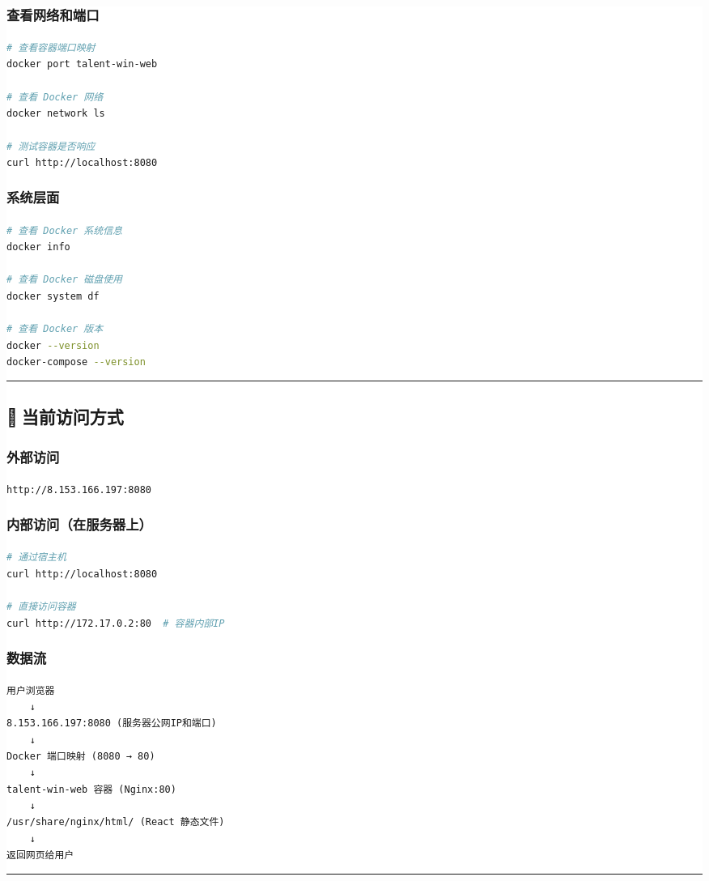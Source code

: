 ### 查看网络和端口

```bash
# 查看容器端口映射
docker port talent-win-web

# 查看 Docker 网络
docker network ls

# 测试容器是否响应
curl http://localhost:8080
```

### 系统层面

```bash
# 查看 Docker 系统信息
docker info

# 查看 Docker 磁盘使用
docker system df

# 查看 Docker 版本
docker --version
docker-compose --version
```

---

## 📍 当前访问方式

### 外部访问
```
http://8.153.166.197:8080
```

### 内部访问（在服务器上）
```bash
# 通过宿主机
curl http://localhost:8080

# 直接访问容器
curl http://172.17.0.2:80  # 容器内部IP
```

### 数据流

```
用户浏览器
    ↓
8.153.166.197:8080 (服务器公网IP和端口)
    ↓
Docker 端口映射 (8080 → 80)
    ↓
talent-win-web 容器 (Nginx:80)
    ↓
/usr/share/nginx/html/ (React 静态文件)
    ↓
返回网页给用户
```

---